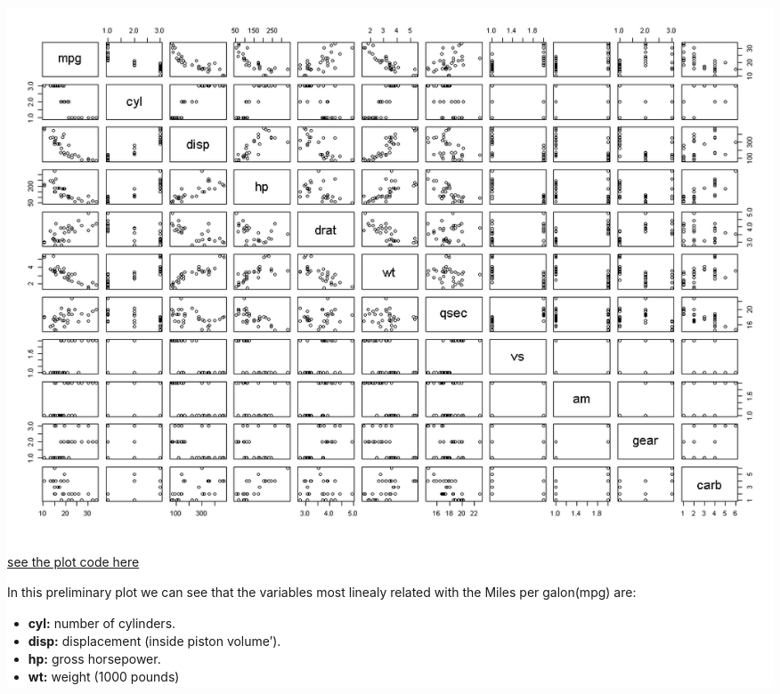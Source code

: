 ![](README_files/figure-gfm/unnamed-chunk-8-1.png)

[see the plot code here](https://github.com/CDopazo/Project_portfolio/blob/master/R/Regression%20Models/Cars_Autovsmanual/coding/Plot_3.R)

In this preliminary plot we can see that the variables most linealy
related with the Miles per galon(mpg) are:

  - **cyl:** number of cylinders.
  - **disp:** displacement (inside piston volume’).
  - **hp:** gross horsepower.
  - **wt:** weight (1000 pounds)
